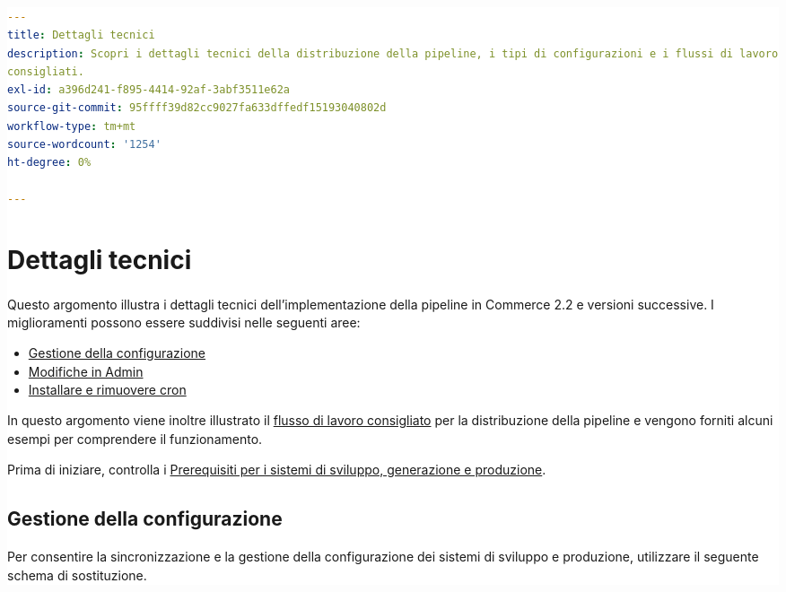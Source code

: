 ```yaml
---
title: Dettagli tecnici
description: Scopri i dettagli tecnici della distribuzione della pipeline, i tipi di configurazioni e i flussi di lavoro consigliati.
exl-id: a396d241-f895-4414-92af-3abf3511e62a
source-git-commit: 95ffff39d82cc9027fa633dffedf15193040802d
workflow-type: tm+mt
source-wordcount: '1254'
ht-degree: 0%

---
```


# Dettagli tecnici

Questo argomento illustra i dettagli tecnici dell’implementazione della pipeline in Commerce 2.2 e versioni successive. I miglioramenti possono essere suddivisi nelle seguenti aree:

- [Gestione della configurazione](#configuration-management)
- [Modifiche in Admin](#changes-in-the-admin)
- [Installare e rimuovere cron](#install-and-remove-cron)

In questo argomento viene inoltre illustrato il [flusso di lavoro consigliato](#recommended-workflow) per la distribuzione della pipeline e vengono forniti alcuni esempi per comprendere il funzionamento.

Prima di iniziare, controlla i [Prerequisiti per i sistemi di sviluppo, generazione e produzione](../deployment/prerequisites.md).

## Gestione della configurazione

Per consentire la sincronizzazione e la gestione della configurazione dei sistemi di sviluppo e produzione, utilizzare il seguente schema di sostituzione.
